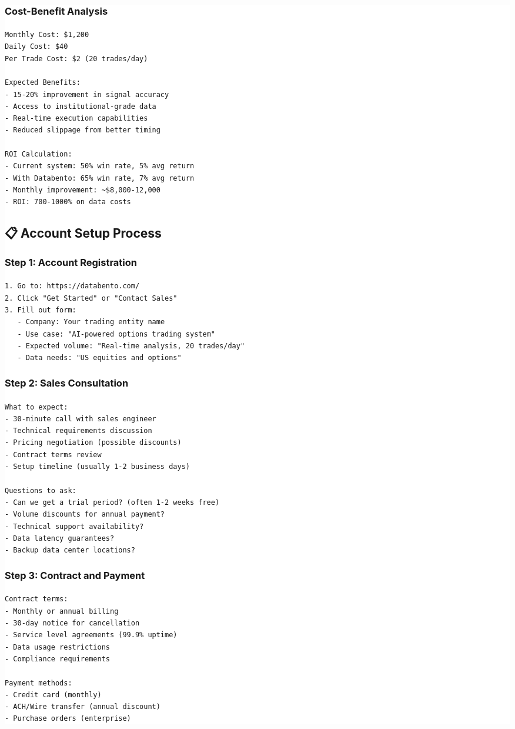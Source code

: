 ### **Cost-Benefit Analysis**
```
Monthly Cost: $1,200
Daily Cost: $40
Per Trade Cost: $2 (20 trades/day)

Expected Benefits:
- 15-20% improvement in signal accuracy
- Access to institutional-grade data
- Real-time execution capabilities
- Reduced slippage from better timing

ROI Calculation:
- Current system: 50% win rate, 5% avg return
- With Databento: 65% win rate, 7% avg return
- Monthly improvement: ~$8,000-12,000
- ROI: 700-1000% on data costs
```

## 📋 **Account Setup Process**

### **Step 1: Account Registration**
```
1. Go to: https://databento.com/
2. Click "Get Started" or "Contact Sales"
3. Fill out form:
   - Company: Your trading entity name
   - Use case: "AI-powered options trading system"
   - Expected volume: "Real-time analysis, 20 trades/day"
   - Data needs: "US equities and options"
```

### **Step 2: Sales Consultation**
```
What to expect:
- 30-minute call with sales engineer
- Technical requirements discussion
- Pricing negotiation (possible discounts)
- Contract terms review
- Setup timeline (usually 1-2 business days)

Questions to ask:
- Can we get a trial period? (often 1-2 weeks free)
- Volume discounts for annual payment?
- Technical support availability?
- Data latency guarantees?
- Backup data center locations?
```

### **Step 3: Contract and Payment**
```
Contract terms:
- Monthly or annual billing
- 30-day notice for cancellation
- Service level agreements (99.9% uptime)
- Data usage restrictions
- Compliance requirements

Payment methods:
- Credit card (monthly)
- ACH/Wire transfer (annual discount)
- Purchase orders (enterprise)
```
